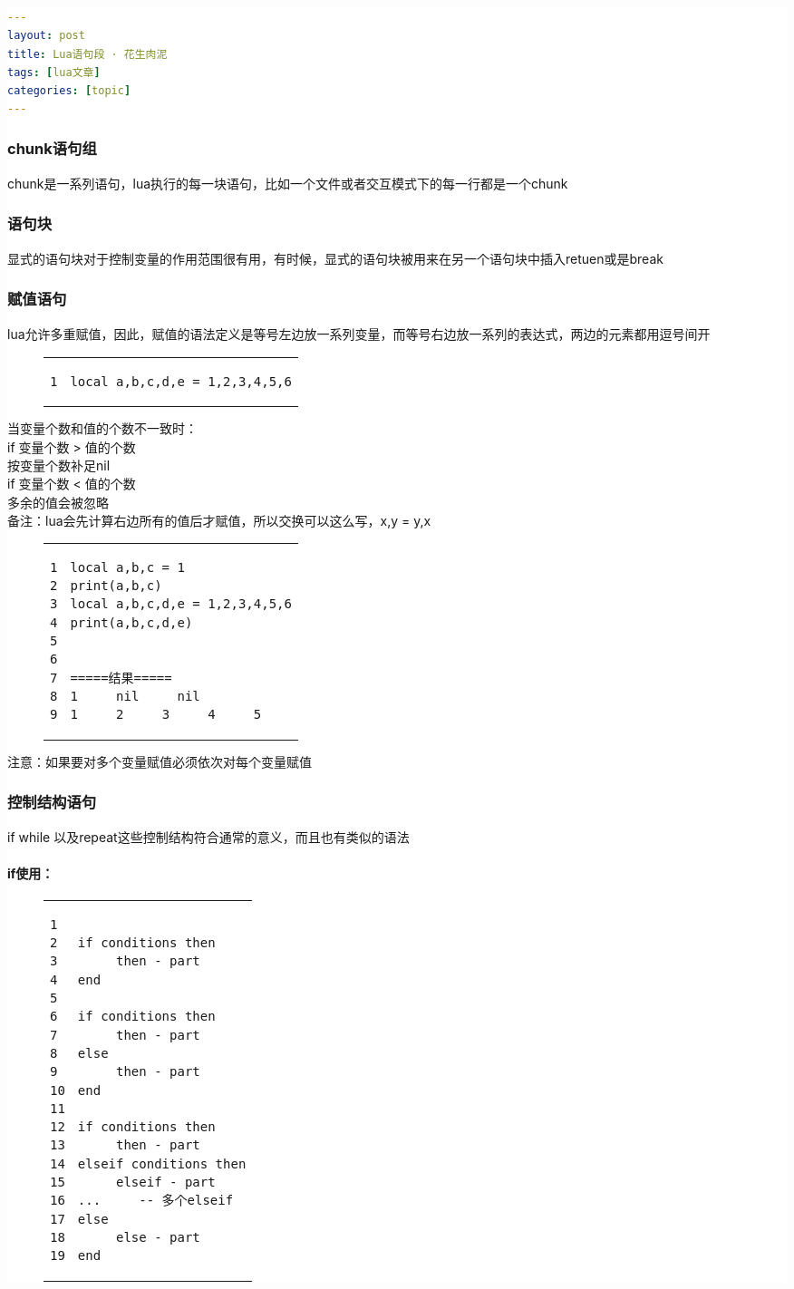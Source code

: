```yaml
---
layout: post
title: Lua语句段 · 花生肉泥 
tags: [lua文章]
categories: [topic]
---
```

<h3 id="chunk语句组"><a href="#chunk语句组" class="headerlink" title="chunk语句组"></a>chunk语句组</h3><p>chunk是一系列语句，lua执行的每一块语句，比如一个文件或者交互模式下的每一行都是一个chunk</p>
<h3 id="语句块"><a href="#语句块" class="headerlink" title="语句块"></a>语句块</h3><p>显式的语句块对于控制变量的作用范围很有用，有时候，显式的语句块被用来在另一个语句块中插入retuen或是break</p>
<h3 id="赋值语句"><a href="#赋值语句" class="headerlink" title="赋值语句"></a>赋值语句</h3><p>lua允许多重赋值，因此，赋值的语法定义是等号左边放一系列变量，而等号右边放一系列的表达式，两边的元素都用逗号间开<br/></p><figure class="highlight lua"><table><tbody><tr><td class="gutter"><pre><span class="line">1</span><br/></pre></td><td class="code"><pre><span class="line"><span class="keyword">local</span> a,b,c,d,e = <span class="number">1</span>,<span class="number">2</span>,<span class="number">3</span>,<span class="number">4</span>,<span class="number">5</span>,<span class="number">6</span></span><br/></pre></td></tr></tbody></table></figure><p></p>
<p>当变量个数和值的个数不一致时：<br/>if 变量个数 &gt; 值的个数<br/>     按变量个数补足nil<br/>if 变量个数 &lt; 值的个数<br/>     多余的值会被忽略<br/>备注：lua会先计算右边所有的值后才赋值，所以交换可以这么写，x,y = y,x<br/></p><figure class="highlight lua"><table><tbody><tr><td class="gutter"><pre><span class="line">1</span><br/><span class="line">2</span><br/><span class="line">3</span><br/><span class="line">4</span><br/><span class="line">5</span><br/><span class="line">6</span><br/><span class="line">7</span><br/><span class="line">8</span><br/><span class="line">9</span><br/></pre></td><td class="code"><pre><span class="line"><span class="keyword">local</span> a,b,c = <span class="number">1</span></span><br/><span class="line"><span class="built_in">print</span>(a,b,c)</span><br/><span class="line"><span class="keyword">local</span> a,b,c,d,e = <span class="number">1</span>,<span class="number">2</span>,<span class="number">3</span>,<span class="number">4</span>,<span class="number">5</span>,<span class="number">6</span></span><br/><span class="line"><span class="built_in">print</span>(a,b,c,d,e)</span><br/><span class="line"></span><br/><span class="line"></span><br/><span class="line">=====结果=====</span><br/><span class="line"><span class="number">1</span>     <span class="literal">nil</span>     <span class="literal">nil</span></span><br/><span class="line"><span class="number">1</span>     <span class="number">2</span>     <span class="number">3</span>     <span class="number">4</span>     <span class="number">5</span></span><br/></pre></td></tr></tbody></table></figure><p></p>
<p>注意：如果要对多个变量赋值必须依次对每个变量赋值</p>
<h3 id="控制结构语句"><a href="#控制结构语句" class="headerlink" title="控制结构语句"></a>控制结构语句</h3><p>if while 以及repeat这些控制结构符合通常的意义，而且也有类似的语法</p>
<h4 id="if使用："><a href="#if使用：" class="headerlink" title="if使用："></a>if使用：</h4><figure class="highlight lua"><table><tbody><tr><td class="gutter"><pre><span class="line">1</span><br/><span class="line">2</span><br/><span class="line">3</span><br/><span class="line">4</span><br/><span class="line">5</span><br/><span class="line">6</span><br/><span class="line">7</span><br/><span class="line">8</span><br/><span class="line">9</span><br/><span class="line">10</span><br/><span class="line">11</span><br/><span class="line">12</span><br/><span class="line">13</span><br/><span class="line">14</span><br/><span class="line">15</span><br/><span class="line">16</span><br/><span class="line">17</span><br/><span class="line">18</span><br/><span class="line">19</span><br/></pre></td><td class="code"><pre><span class="line"> </span><br/><span class="line"><span class="keyword">if</span> conditions <span class="keyword">then</span></span><br/><span class="line">     <span class="keyword">then</span> - part</span><br/><span class="line"><span class="keyword">end</span></span><br/><span class="line"></span><br/><span class="line"><span class="keyword">if</span> conditions <span class="keyword">then</span></span><br/><span class="line">     <span class="keyword">then</span> - part</span><br/><span class="line"><span class="keyword">else</span></span><br/><span class="line">     <span class="keyword">then</span> - part</span><br/><span class="line"><span class="keyword">end</span></span><br/><span class="line"></span><br/><span class="line"><span class="keyword">if</span> conditions <span class="keyword">then</span> </span><br/><span class="line">     <span class="keyword">then</span> - part</span><br/><span class="line"><span class="keyword">elseif</span> conditions <span class="keyword">then</span></span><br/><span class="line">     <span class="keyword">elseif</span> - part</span><br/><span class="line">...     <span class="comment">-- 多个elseif</span></span><br/><span class="line"><span class="keyword">else</span></span><br/><span class="line">     <span class="keyword">else</span> - part</span><br/><span class="line"><span class="keyword">end</span></span><br/></pre></td></tr></tbody></table></figure>